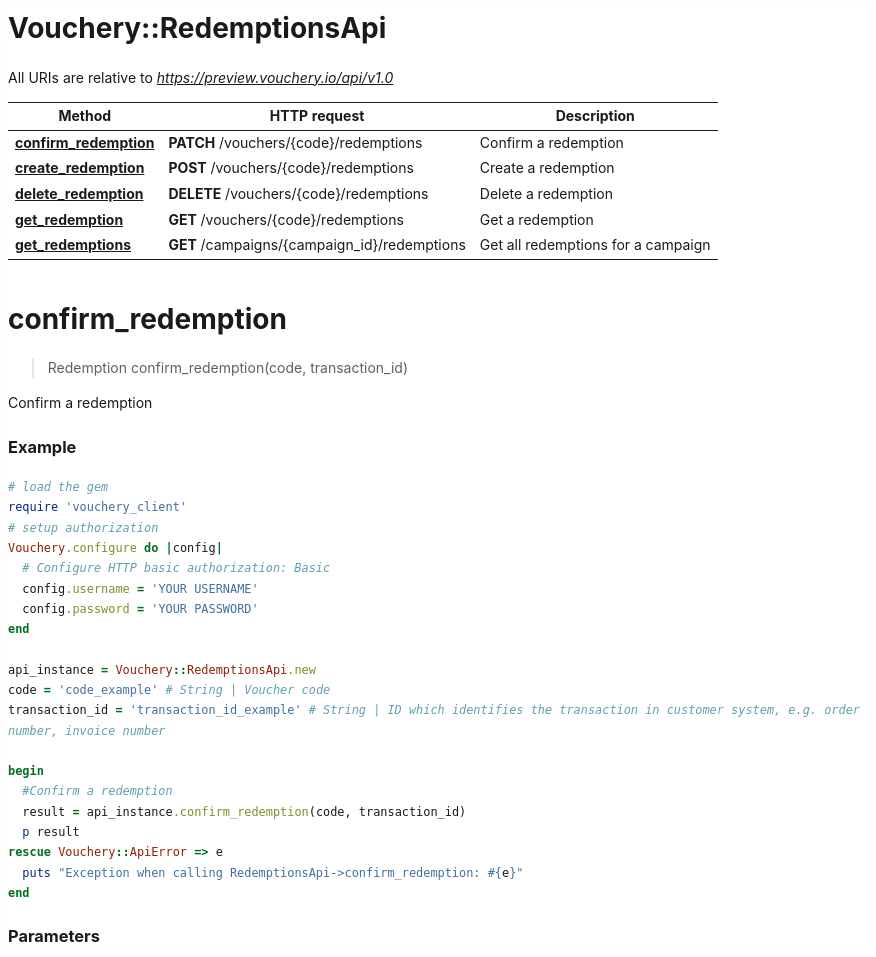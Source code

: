 # Vouchery::RedemptionsApi

All URIs are relative to *https://preview.vouchery.io/api/v1.0*

Method | HTTP request | Description
------------- | ------------- | -------------
[**confirm_redemption**](RedemptionsApi.md#confirm_redemption) | **PATCH** /vouchers/{code}/redemptions | Confirm a redemption
[**create_redemption**](RedemptionsApi.md#create_redemption) | **POST** /vouchers/{code}/redemptions | Create a redemption
[**delete_redemption**](RedemptionsApi.md#delete_redemption) | **DELETE** /vouchers/{code}/redemptions | Delete a redemption
[**get_redemption**](RedemptionsApi.md#get_redemption) | **GET** /vouchers/{code}/redemptions | Get a redemption
[**get_redemptions**](RedemptionsApi.md#get_redemptions) | **GET** /campaigns/{campaign_id}/redemptions | Get all redemptions for a campaign


# **confirm_redemption**
> Redemption confirm_redemption(code, transaction_id)

Confirm a redemption

### Example
```ruby
# load the gem
require 'vouchery_client'
# setup authorization
Vouchery.configure do |config|
  # Configure HTTP basic authorization: Basic
  config.username = 'YOUR USERNAME'
  config.password = 'YOUR PASSWORD'
end

api_instance = Vouchery::RedemptionsApi.new
code = 'code_example' # String | Voucher code
transaction_id = 'transaction_id_example' # String | ID which identifies the transaction in customer system, e.g. order number, invoice number

begin
  #Confirm a redemption
  result = api_instance.confirm_redemption(code, transaction_id)
  p result
rescue Vouchery::ApiError => e
  puts "Exception when calling RedemptionsApi->confirm_redemption: #{e}"
end
```

### Parameters
